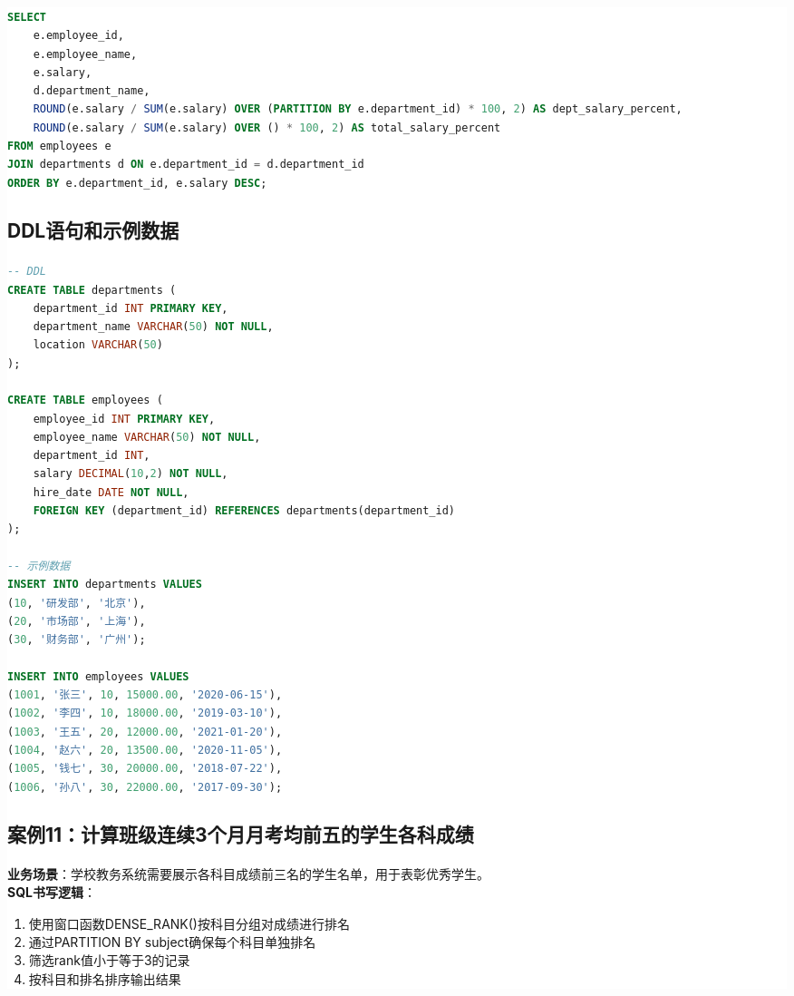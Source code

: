 ```sql
SELECT
    e.employee_id,
    e.employee_name,
    e.salary,
    d.department_name,
    ROUND(e.salary / SUM(e.salary) OVER (PARTITION BY e.department_id) * 100, 2) AS dept_salary_percent,
    ROUND(e.salary / SUM(e.salary) OVER () * 100, 2) AS total_salary_percent
FROM employees e
JOIN departments d ON e.department_id = d.department_id
ORDER BY e.department_id, e.salary DESC;
```


## DDL语句和示例数据
```sql
-- DDL
CREATE TABLE departments (
    department_id INT PRIMARY KEY,
    department_name VARCHAR(50) NOT NULL,
    location VARCHAR(50)
);

CREATE TABLE employees (
    employee_id INT PRIMARY KEY,
    employee_name VARCHAR(50) NOT NULL,
    department_id INT,
    salary DECIMAL(10,2) NOT NULL,
    hire_date DATE NOT NULL,
    FOREIGN KEY (department_id) REFERENCES departments(department_id)
);

-- 示例数据
INSERT INTO departments VALUES
(10, '研发部', '北京'),
(20, '市场部', '上海'),
(30, '财务部', '广州');

INSERT INTO employees VALUES
(1001, '张三', 10, 15000.00, '2020-06-15'),
(1002, '李四', 10, 18000.00, '2019-03-10'),
(1003, '王五', 20, 12000.00, '2021-01-20'),
(1004, '赵六', 20, 13500.00, '2020-11-05'),
(1005, '钱七', 30, 20000.00, '2018-07-22'),
(1006, '孙八', 30, 22000.00, '2017-09-30');
```

## 案例11：计算班级连续3个月月考均前五的学生各科成绩
**业务场景**：学校教务系统需要展示各科目成绩前三名的学生名单，用于表彰优秀学生。  
**SQL书写逻辑**：
1. 使用窗口函数DENSE_RANK()按科目分组对成绩进行排名
2. 通过PARTITION BY subject确保每个科目单独排名
3. 筛选rank值小于等于3的记录
4. 按科目和排名排序输出结果
